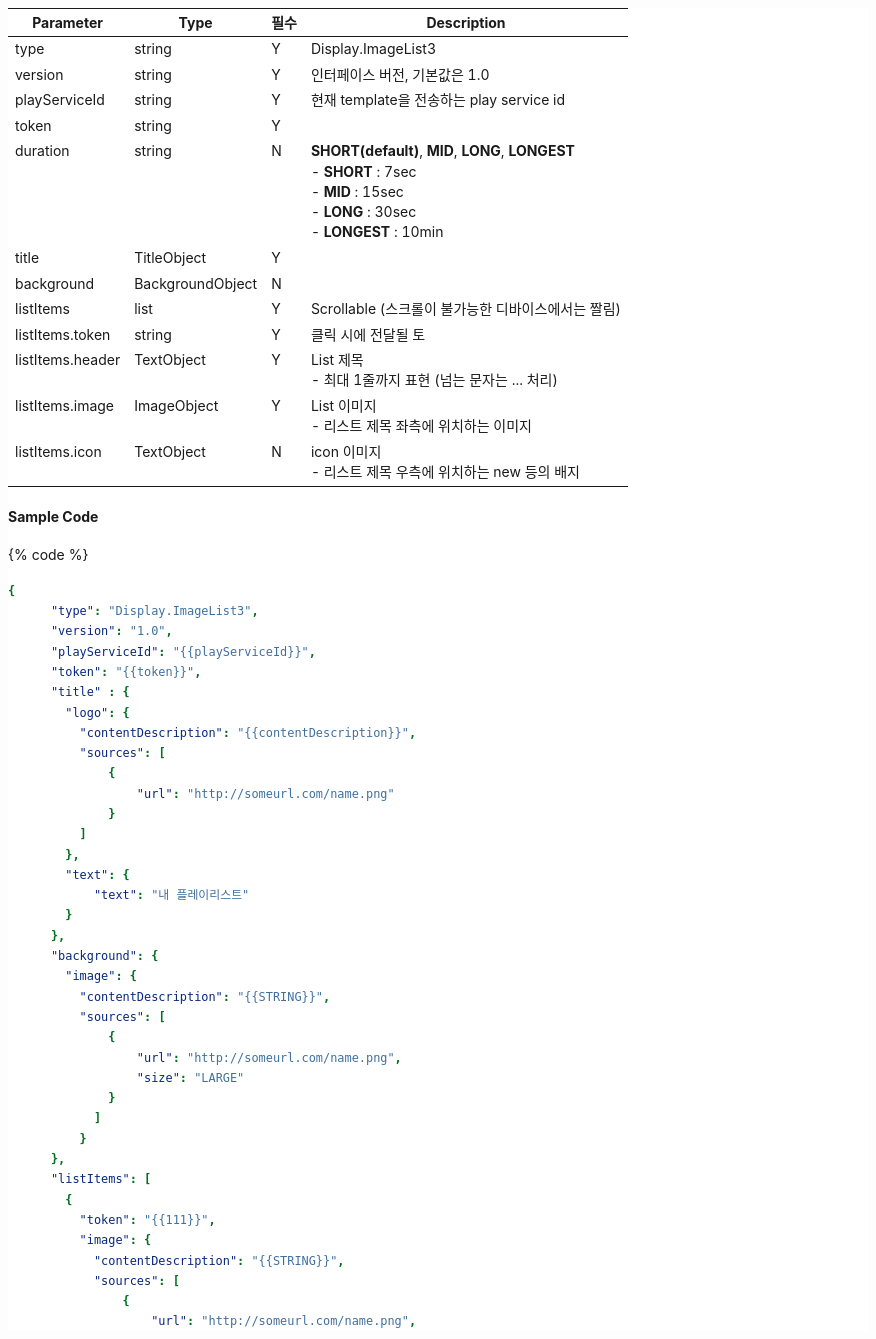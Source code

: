 | Parameter        | Type             | 필수  | Description                                                                                                                                                                                                                                                             |
| ---------------- | ---------------- |-----| ----------------------------------------------------------------------------------------------------------------------------------------------------------------------------------------------------------------------------------------------------------------------- |
| type             | string           | Y   | Display.ImageList3                                                                                                                                                                                                                                                      |
| version          | string           | Y   | 인터페이스 버전, 기본값은 1.0                                                                                                                                                                                                                                                      |
| playServiceId    | string           | Y   | 현재 template을 전송하는 play service id                                                                                                                                                                                                                                       |
| token            | string           | Y   |                                                                                                                                                                                                                                                                         |
| duration         | string           | N   | **SHORT(default)**, **MID**, **LONG**, **LONGEST**<br/>- **SHORT** : 7sec<br/>- **MID** : 15sec<br/>- **LONG** : 30sec<br/>- **LONGEST** : 10min |
| title            | TitleObject      | Y   |                                                                                                                                                                                                                                                                         |
| background       | BackgroundObject | N   |                                                                                                                                                                                                                                                                         |
| listItems        | list             | Y   | Scrollable (스크롤이 불가능한 디바이스에서는 짤림)                                                                                                                                                                                                                                       |
| listItems.token  | string           | Y   | 클릭 시에 전달될 토                                                                                                                                                                                                                                                             |
| listItems.header | TextObject       | Y   | List 제목<br/>- 최대 1줄까지 표현 (넘는 문자는 ... 처리)                                                                                                                                                                                                                       |
| listItems.image  | ImageObject      | Y   | List 이미지<br/>- 리스트 제목 좌측에 위치하는 이미지                                                                                                                                                                                                                             |
| listItems.icon   | TextObject       | N   | icon 이미지<br/>- 리스트 제목 우측에 위치하는 new 등의 배지                                                                                                                                                                                                                       |

#### Sample Code

{% code %}
```yaml
{
      "type": "Display.ImageList3",
      "version": "1.0",
      "playServiceId": "{{playServiceId}}",
      "token": "{{token}}",
      "title" : {
        "logo": {
          "contentDescription": "{{contentDescription}}",
          "sources": [
              {
                  "url": "http://someurl.com/name.png"
              }
          ]
        },
        "text": {
            "text": "내 플레이리스트"
        }
      },
      "background": {
        "image": {
          "contentDescription": "{{STRING}}",
          "sources": [
              {
                  "url": "http://someurl.com/name.png",
                  "size": "LARGE"
              }
            ]
          }
      },
      "listItems": [
        {
          "token": "{{111}}",
          "image": {
            "contentDescription": "{{STRING}}",
            "sources": [
                {
                    "url": "http://someurl.com/name.png",
```